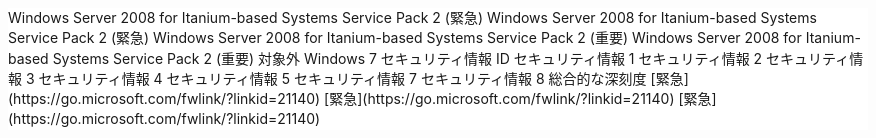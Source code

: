 <td style="border:1px solid black;">
Windows Server 2008 for Itanium-based Systems Service Pack 2  
(緊急)
</td>
<td style="border:1px solid black;">
Windows Server 2008 for Itanium-based Systems Service Pack 2  
(緊急)
</td>
<td style="border:1px solid black;">
Windows Server 2008 for Itanium-based Systems Service Pack 2  
(重要)
</td>
<td style="border:1px solid black;">
Windows Server 2008 for Itanium-based Systems Service Pack 2  
(重要)
</td>
<td style="border:1px solid black;">
対象外
</td>
</tr>
<tr>
<th colspan="8">
Windows 7
</th>
</tr>
<tr>
<td style="border:1px solid black;">
セキュリティ情報 ID
</td>
<td style="border:1px solid black;">
セキュリティ情報 1
</td>
<td style="border:1px solid black;">
セキュリティ情報 2
</td>
<td style="border:1px solid black;">
セキュリティ情報 3
</td>
<td style="border:1px solid black;">
セキュリティ情報 4
</td>
<td style="border:1px solid black;">
セキュリティ情報 5
</td>
<td style="border:1px solid black;">
セキュリティ情報 7
</td>
<td style="border:1px solid black;">
セキュリティ情報 8
</td>
</tr>
<tr class="alternateRow">
<td style="border:1px solid black;">
総合的な深刻度
</td>
<td style="border:1px solid black;">
[緊急](https://go.microsoft.com/fwlink/?linkid=21140)
</td>
<td style="border:1px solid black;">
[緊急](https://go.microsoft.com/fwlink/?linkid=21140)
</td>
<td style="border:1px solid black;">
[緊急](https://go.microsoft.com/fwlink/?linkid=21140)
</td>
